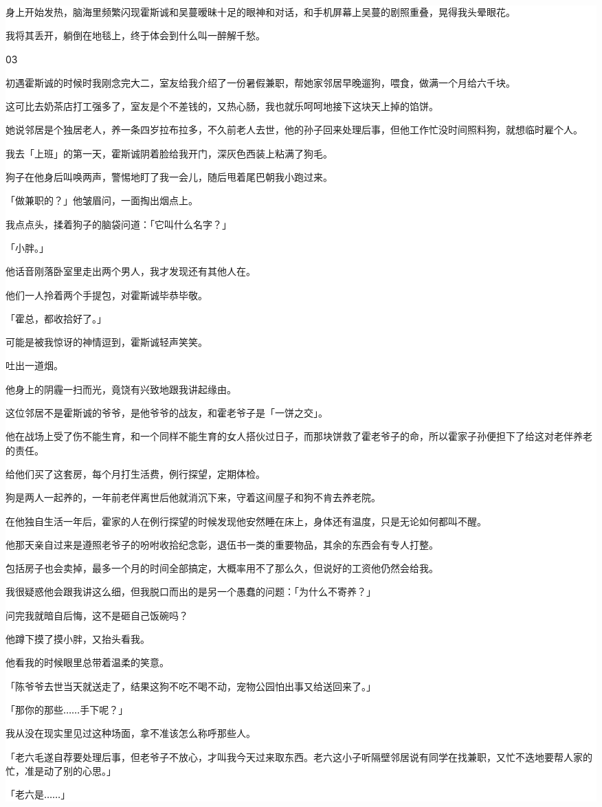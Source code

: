 身上开始发热，脑海里频繁闪现霍斯诚和吴蔓暧昧十足的眼神和对话，和手机屏幕上吴蔓的剧照重叠，晃得我头晕眼花。

我将其丢开，躺倒在地毯上，终于体会到什么叫一醉解千愁。

03

初遇霍斯诚的时候时我刚念完大二，室友给我介绍了一份暑假兼职，帮她家邻居早晚遛狗，喂食，做满一个月给六千块。

这可比去奶茶店打工强多了，室友是个不差钱的，又热心肠，我也就乐呵呵地接下这块天上掉的馅饼。

她说邻居是个独居老人，养一条四岁拉布拉多，不久前老人去世，他的孙子回来处理后事，但他工作忙没时间照料狗，就想临时雇个人。

我去「上班」的第一天，霍斯诚阴着脸给我开门，深灰色西装上粘满了狗毛。

狗子在他身后叫唤两声，警惕地盯了我一会儿，随后甩着尾巴朝我小跑过来。

「做兼职的？」他皱眉问，一面掏出烟点上。

我点点头，揉着狗子的脑袋问道：「它叫什么名字？」

「小胖。」

他话音刚落卧室里走出两个男人，我才发现还有其他人在。

他们一人拎着两个手提包，对霍斯诚毕恭毕敬。

「霍总，都收拾好了。」

可能是被我惊讶的神情逗到，霍斯诚轻声笑笑。

吐出一道烟。

他身上的阴霾一扫而光，竟饶有兴致地跟我讲起缘由。

这位邻居不是霍斯诚的爷爷，是他爷爷的战友，和霍老爷子是「一饼之交」。

他在战场上受了伤不能生育，和一个同样不能生育的女人搭伙过日子，而那块饼救了霍老爷子的命，所以霍家子孙便担下了给这对老伴养老的责任。

给他们买了这套房，每个月打生活费，例行探望，定期体检。

狗是两人一起养的，一年前老伴离世后他就消沉下来，守着这间屋子和狗不肯去养老院。

在他独自生活一年后，霍家的人在例行探望的时候发现他安然睡在床上，身体还有温度，只是无论如何都叫不醒。

他那天亲自过来是遵照老爷子的吩咐收拾纪念彰，退伍书一类的重要物品，其余的东西会有专人打整。

包括房子也会卖掉，最多一个月的时间全部搞定，大概率用不了那么久，但说好的工资他仍然会给我。

我很疑惑他会跟我讲这么细，但我脱口而出的是另一个愚蠢的问题：「为什么不寄养？」

问完我就暗自后悔，这不是砸自己饭碗吗？

他蹲下摸了摸小胖，又抬头看我。

他看我的时候眼里总带着温柔的笑意。

「陈爷爷去世当天就送走了，结果这狗不吃不喝不动，宠物公园怕出事又给送回来了。」

「那你的那些……手下呢？」

我从没在现实里见过这种场面，拿不准该怎么称呼那些人。

「老六毛遂自荐要处理后事，但老爷子不放心，才叫我今天过来取东西。老六这小子听隔壁邻居说有同学在找兼职，又忙不迭地要帮人家的忙，准是动了别的心思。」

「老六是……」
